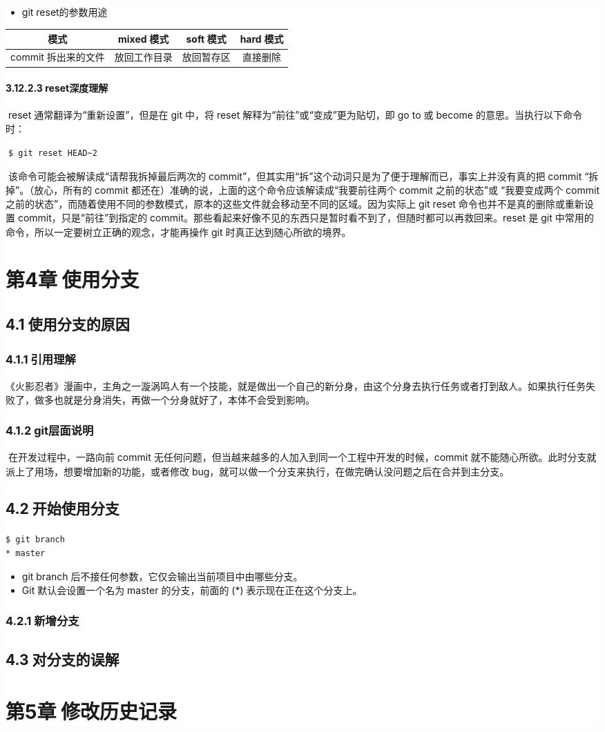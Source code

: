 - git reset的参数用途

|        模式         |  mixed 模式  | soft 模式  | hard 模式 |
| :-----------------: | :----------: | :--------: | :-------: |
| commit 拆出来的文件 | 放回工作目录 | 放回暂存区 | 直接删除  |

#### 3.12.2.3 reset深度理解

​		reset 通常翻译为“重新设置”，但是在 git 中，将 reset 解释为“前往”或“变成”更为贴切，即 go to 或 become 的意思。当执行以下命令时：

​				`$ git reset HEAD~2`

​		该命令可能会被解读成“请帮我拆掉最后两次的 commit”，但其实用“拆”这个动词只是为了便于理解而已，事实上并没有真的把 commit “拆掉”。（放心，所有的 commit 都还在）准确的说，上面的这个命令应该解读成“我要前往两个 commit 之前的状态”或 “我要变成两个 commit 之前的状态”，而随着使用不同的参数模式，原本的这些文件就会移动至不同的区域。因为实际上 git reset 命令也并不是真的删除或重新设置 commit，只是“前往”到指定的 commit。那些看起来好像不见的东西只是暂时看不到了，但随时都可以再救回来。reset 是 git 中常用的命令，所以一定要树立正确的观念，才能再操作 git 时真正达到随心所欲的境界。







# 第4章 使用分支

## 4.1 使用分支的原因

### 4.1.1 引用理解

​		《火影忍者》漫画中，主角之一漩涡鸣人有一个技能，就是做出一个自己的新分身，由这个分身去执行任务或者打到敌人。如果执行任务失败了，做多也就是分身消失，再做一个分身就好了，本体不会受到影响。

### 4.1.2 git层面说明

​		在开发过程中，一路向前 commit 无任何问题，但当越来越多的人加入到同一个工程中开发的时候，commit 就不能随心所欲。此时分支就派上了用场，想要增加新的功能，或者修改 bug，就可以做一个分支来执行，在做完确认没问题之后在合并到主分支。

## 4.2 开始使用分支

```git
$ git branch
* master
```

- git branch 后不接任何参数，它仅会输出当前项目中由哪些分支。
- Git 默认会设置一个名为 master 的分支，前面的 (*) 表示现在正在这个分支上。 

### 4.2.1 新增分支

## 4.3 对分支的误解





# 第5章 修改历史记录
